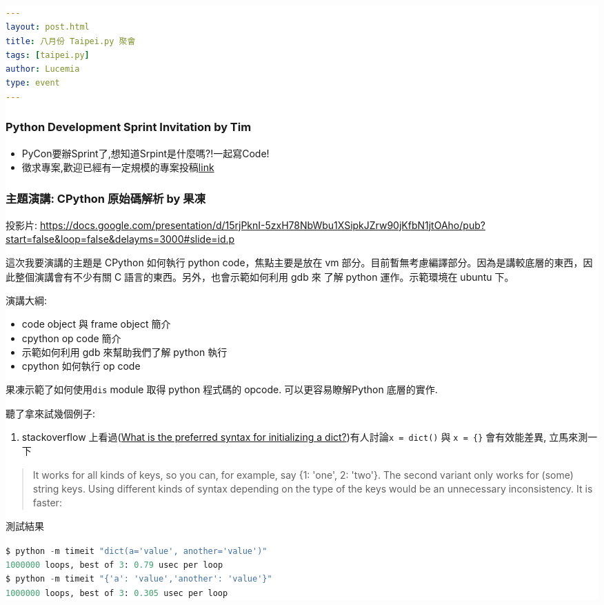 ```yaml
---
layout: post.html
title: 八月份 Taipei.py 聚會
tags: [taipei.py]
author: Lucemia
type: event
---
```


### Python Development Sprint Invitation by Tim

- PyCon要辦Sprint了,想知道Srpint是什麼嗎?!一起寫Code!
- 徵求專案,歡迎已經有一定規模的專案投稿[link](http://registrano.com/events/1c6673)

<iframe width="640" height="480" src="//www.youtube.com/embed/Aa5SxgQXLxc" frameborder="0" allowfullscreen></iframe>

### 主題演講: CPython 原始碼解析 by 果凍

投影片:
https://docs.google.com/presentation/d/15rjPknI-5zxH78NbWbu1XSipkJZrw90jKfbN1jtOAho/pub?start=false&loop=false&delayms=3000#slide=id.p

這次我要演講的主題是 CPython 如何執行 python code，焦點主要是放在 vm 部分。目前暫無考慮編譯部分。因為是講較底層的東西，因此整個演講會有不少有關 C 語言的東西。另外，也會示範如何利用 gdb 來 了解 python 運作。示範環境在 ubuntu 下。

演講大綱:

- code object 與 frame object 簡介
- cpython op code 簡介
- 示範如何利用 gdb 來幫助我們了解 python 執行
- cpython 如何執行 op code

<iframe width="640" height="480" src="//www.youtube.com/embed/3ys5znk3N7w" frameborder="0" allowfullscreen></iframe>

果凍示範了如何使用`dis` module 取得 python 程式碼的 opcode. 可以更容易瞭解Python 底層的實作.

聽了拿來試幾個例子:

1. stackoverflow 上看過([What is the preferred syntax for initializing a dict?](http://stackoverflow.com/questions/2853683/what-is-the-preferred-syntax-for-initializing-a-dict))有人討論`x = dict()` 與 `x = {}` 會有效能差異, 立馬來測一下

> It works for all kinds of keys, so you can, for example, say {1: 'one', 2: 'two'}. The second variant only works for (some) string keys. Using different kinds of syntax depending on the type of the keys would be an unnecessary inconsistency.
It is faster:

測試結果

```python
$ python -m timeit "dict(a='value', another='value')"
1000000 loops, best of 3: 0.79 usec per loop
$ python -m timeit "{'a': 'value','another': 'value'}"
1000000 loops, best of 3: 0.305 usec per loop
```
